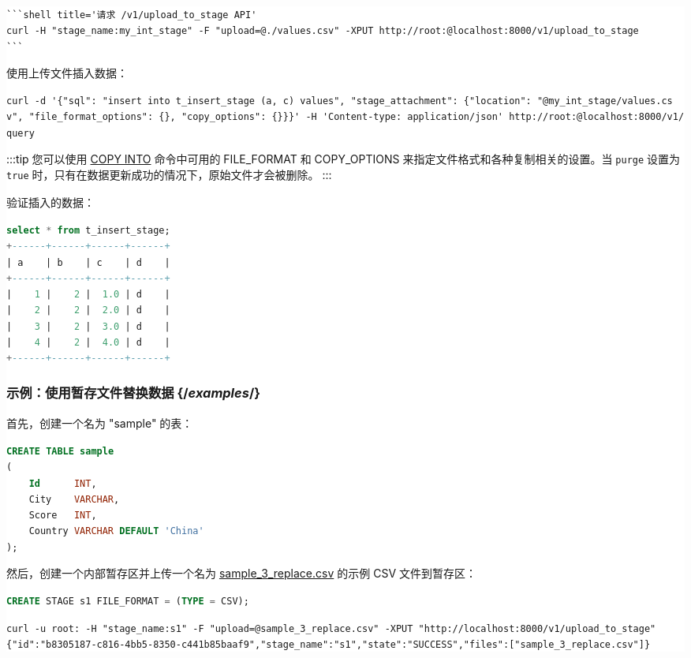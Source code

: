 ````
```shell title='请求 /v1/upload_to_stage API'
curl -H "stage_name:my_int_stage" -F "upload=@./values.csv" -XPUT http://root:@localhost:8000/v1/upload_to_stage
```
````

使用上传文件插入数据：

```shell
curl -d '{"sql": "insert into t_insert_stage (a, c) values", "stage_attachment": {"location": "@my_int_stage/values.csv", "file_format_options": {}, "copy_options": {}}}' -H 'Content-type: application/json' http://root:@localhost:8000/v1/query
```

:::tip
您可以使用 [COPY INTO](/sql/sql-commands/dml/dml-copy-into-table) 命令中可用的 FILE_FORMAT 和 COPY_OPTIONS 来指定文件格式和各种复制相关的设置。当 `purge` 设置为 `true` 时，只有在数据更新成功的情况下，原始文件才会被删除。
:::

验证插入的数据：

```sql
select * from t_insert_stage;
+------+------+------+------+
| a    | b    | c    | d    |
+------+------+------+------+
|    1 |    2 |  1.0 | d    |
|    2 |    2 |  2.0 | d    |
|    3 |    2 |  3.0 | d    |
|    4 |    2 |  4.0 | d    |
+------+------+------+------+
```

### 示例：使用暂存文件替换数据 {/*examples*/}

首先，创建一个名为 "sample" 的表：

```sql
CREATE TABLE sample
(
    Id      INT,
    City    VARCHAR,
    Score   INT,
    Country VARCHAR DEFAULT 'China'
);
```

然后，创建一个内部暂存区并上传一个名为 [sample_3_replace.csv](https://github.com/ZhiHanZ/databend/blob/0f333a13fc38548595ea58242a37c5f4a73e9c88/tests/data/sample_3_replace.csv) 的示例 CSV 文件到暂存区：

```sql
CREATE STAGE s1 FILE_FORMAT = (TYPE = CSV);
```

```shell
curl -u root: -H "stage_name:s1" -F "upload=@sample_3_replace.csv" -XPUT "http://localhost:8000/v1/upload_to_stage"
{"id":"b8305187-c816-4bb5-8350-c441b85baaf9","stage_name":"s1","state":"SUCCESS","files":["sample_3_replace.csv"]}   
```
